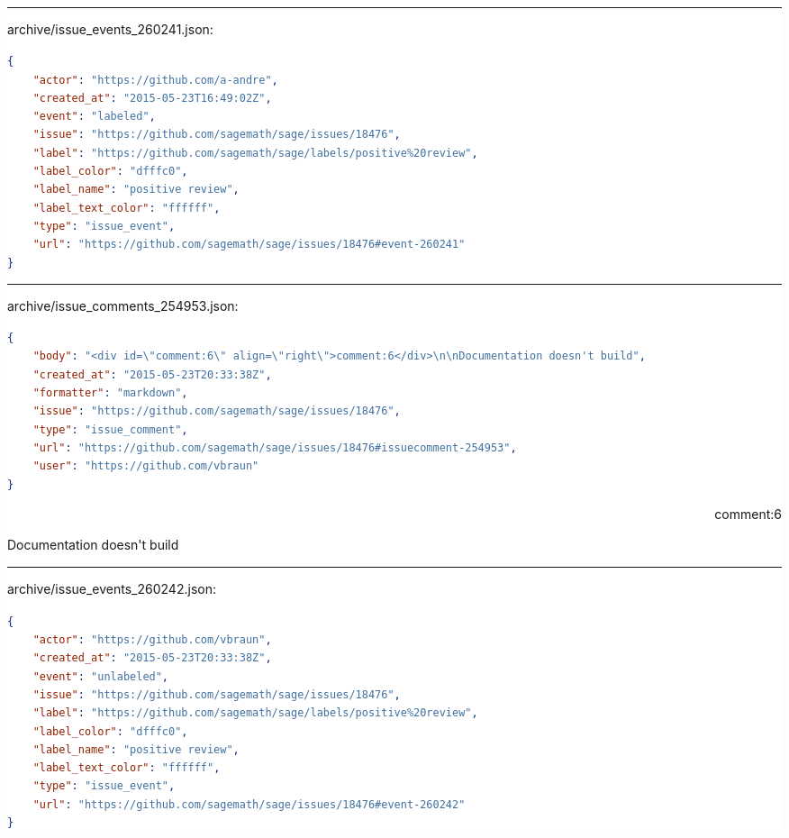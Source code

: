 

---

archive/issue_events_260241.json:
```json
{
    "actor": "https://github.com/a-andre",
    "created_at": "2015-05-23T16:49:02Z",
    "event": "labeled",
    "issue": "https://github.com/sagemath/sage/issues/18476",
    "label": "https://github.com/sagemath/sage/labels/positive%20review",
    "label_color": "dfffc0",
    "label_name": "positive review",
    "label_text_color": "ffffff",
    "type": "issue_event",
    "url": "https://github.com/sagemath/sage/issues/18476#event-260241"
}
```



---

archive/issue_comments_254953.json:
```json
{
    "body": "<div id=\"comment:6\" align=\"right\">comment:6</div>\n\nDocumentation doesn't build",
    "created_at": "2015-05-23T20:33:38Z",
    "formatter": "markdown",
    "issue": "https://github.com/sagemath/sage/issues/18476",
    "type": "issue_comment",
    "url": "https://github.com/sagemath/sage/issues/18476#issuecomment-254953",
    "user": "https://github.com/vbraun"
}
```

<div id="comment:6" align="right">comment:6</div>

Documentation doesn't build



---

archive/issue_events_260242.json:
```json
{
    "actor": "https://github.com/vbraun",
    "created_at": "2015-05-23T20:33:38Z",
    "event": "unlabeled",
    "issue": "https://github.com/sagemath/sage/issues/18476",
    "label": "https://github.com/sagemath/sage/labels/positive%20review",
    "label_color": "dfffc0",
    "label_name": "positive review",
    "label_text_color": "ffffff",
    "type": "issue_event",
    "url": "https://github.com/sagemath/sage/issues/18476#event-260242"
}
```
